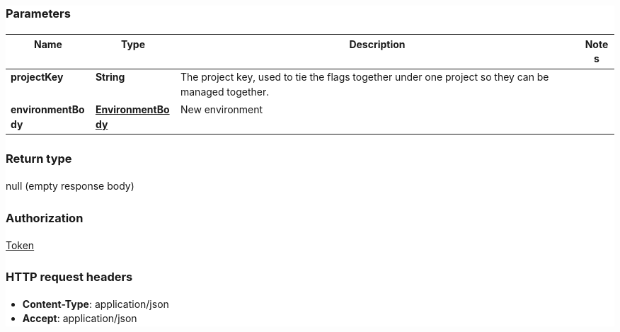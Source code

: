 ### Parameters

Name | Type | Description  | Notes
------------- | ------------- | ------------- | -------------
 **projectKey** | **String**| The project key, used to tie the flags together under one project so they can be managed together. |
 **environmentBody** | [**EnvironmentBody**](EnvironmentBody.md)| New environment |

### Return type

null (empty response body)

### Authorization

[Token](../README.md#Token)

### HTTP request headers

 - **Content-Type**: application/json
 - **Accept**: application/json

